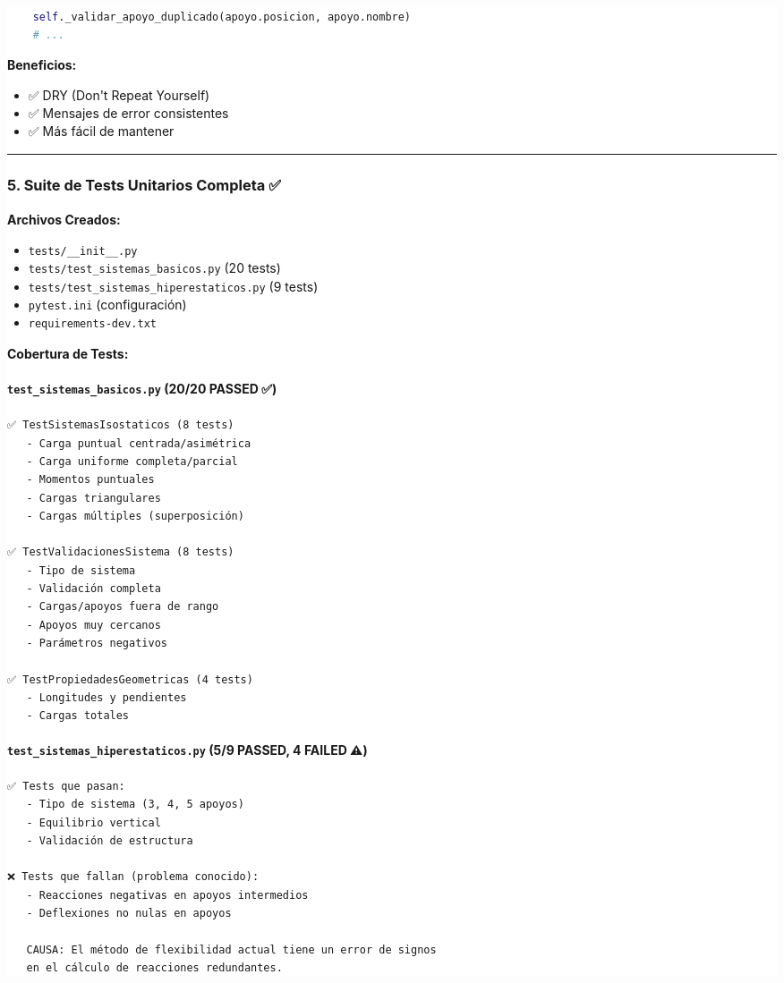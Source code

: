 ```python
    self._validar_apoyo_duplicado(apoyo.posicion, apoyo.nombre)
    # ...
```

**Beneficios:**
- ✅ DRY (Don't Repeat Yourself)
- ✅ Mensajes de error consistentes
- ✅ Más fácil de mantener

---

### 5. **Suite de Tests Unitarios Completa** ✅
**Archivos Creados:**
- `tests/__init__.py`
- `tests/test_sistemas_basicos.py` (20 tests)
- `tests/test_sistemas_hiperestaticos.py` (9 tests)
- `pytest.ini` (configuración)
- `requirements-dev.txt`

**Cobertura de Tests:**

#### `test_sistemas_basicos.py` (20/20 PASSED ✅)
```
✅ TestSistemasIsostaticos (8 tests)
   - Carga puntual centrada/asimétrica
   - Carga uniforme completa/parcial
   - Momentos puntuales
   - Cargas triangulares
   - Cargas múltiples (superposición)

✅ TestValidacionesSistema (8 tests)
   - Tipo de sistema
   - Validación completa
   - Cargas/apoyos fuera de rango
   - Apoyos muy cercanos
   - Parámetros negativos

✅ TestPropiedadesGeometricas (4 tests)
   - Longitudes y pendientes
   - Cargas totales
```

#### `test_sistemas_hiperestaticos.py` (5/9 PASSED, 4 FAILED ⚠️)
```
✅ Tests que pasan:
   - Tipo de sistema (3, 4, 5 apoyos)
   - Equilibrio vertical
   - Validación de estructura

❌ Tests que fallan (problema conocido):
   - Reacciones negativas en apoyos intermedios
   - Deflexiones no nulas en apoyos
   
   CAUSA: El método de flexibilidad actual tiene un error de signos
   en el cálculo de reacciones redundantes.
```
